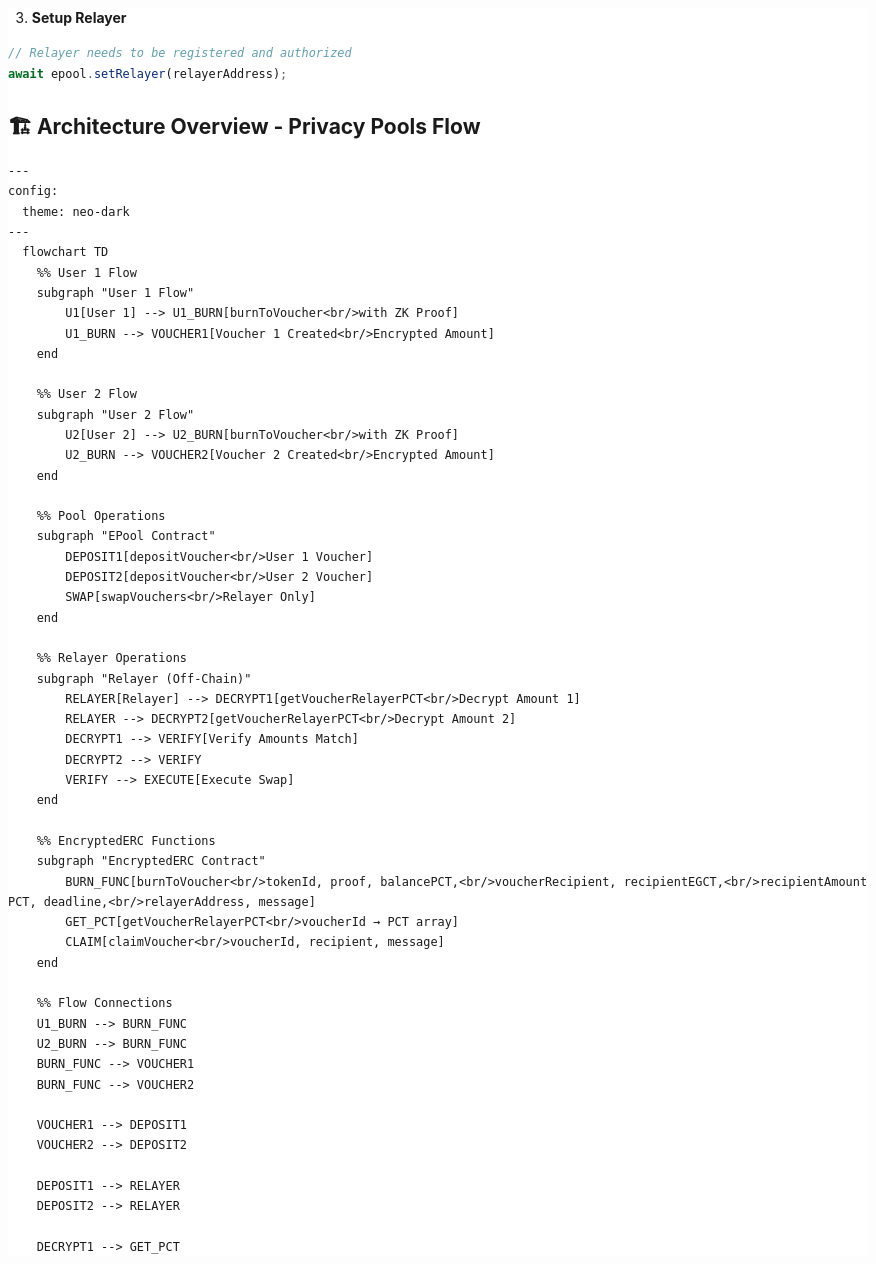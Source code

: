 3. **Setup Relayer**

```typescript
// Relayer needs to be registered and authorized
await epool.setRelayer(relayerAddress);
```

## 🏗️ Architecture Overview - Privacy Pools Flow

```mermaid
---
config:
  theme: neo-dark
---
  flowchart TD
    %% User 1 Flow
    subgraph "User 1 Flow"
        U1[User 1] --> U1_BURN[burnToVoucher<br/>with ZK Proof]
        U1_BURN --> VOUCHER1[Voucher 1 Created<br/>Encrypted Amount]
    end

    %% User 2 Flow
    subgraph "User 2 Flow"
        U2[User 2] --> U2_BURN[burnToVoucher<br/>with ZK Proof]
        U2_BURN --> VOUCHER2[Voucher 2 Created<br/>Encrypted Amount]
    end

    %% Pool Operations
    subgraph "EPool Contract"
        DEPOSIT1[depositVoucher<br/>User 1 Voucher]
        DEPOSIT2[depositVoucher<br/>User 2 Voucher]
        SWAP[swapVouchers<br/>Relayer Only]
    end

    %% Relayer Operations
    subgraph "Relayer (Off-Chain)"
        RELAYER[Relayer] --> DECRYPT1[getVoucherRelayerPCT<br/>Decrypt Amount 1]
        RELAYER --> DECRYPT2[getVoucherRelayerPCT<br/>Decrypt Amount 2]
        DECRYPT1 --> VERIFY[Verify Amounts Match]
        DECRYPT2 --> VERIFY
        VERIFY --> EXECUTE[Execute Swap]
    end

    %% EncryptedERC Functions
    subgraph "EncryptedERC Contract"
        BURN_FUNC[burnToVoucher<br/>tokenId, proof, balancePCT,<br/>voucherRecipient, recipientEGCT,<br/>recipientAmountPCT, deadline,<br/>relayerAddress, message]
        GET_PCT[getVoucherRelayerPCT<br/>voucherId → PCT array]
        CLAIM[claimVoucher<br/>voucherId, recipient, message]
    end

    %% Flow Connections
    U1_BURN --> BURN_FUNC
    U2_BURN --> BURN_FUNC
    BURN_FUNC --> VOUCHER1
    BURN_FUNC --> VOUCHER2

    VOUCHER1 --> DEPOSIT1
    VOUCHER2 --> DEPOSIT2

    DEPOSIT1 --> RELAYER
    DEPOSIT2 --> RELAYER

    DECRYPT1 --> GET_PCT
```
